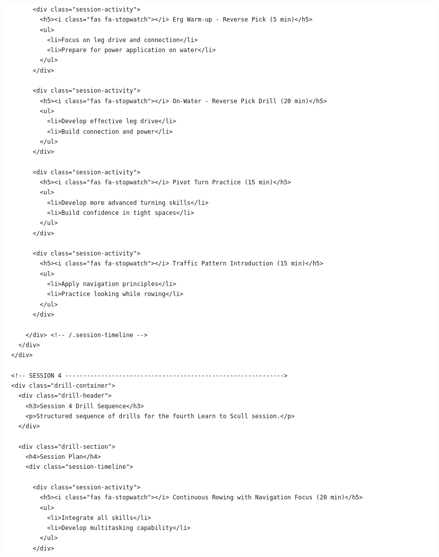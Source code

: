             <div class="session-activity">
              <h5><i class="fas fa-stopwatch"></i> Erg Warm-up - Reverse Pick (5 min)</h5>
              <ul>
                <li>Focus on leg drive and connection</li>
                <li>Prepare for power application on water</li>
              </ul>
            </div>

            <div class="session-activity">
              <h5><i class="fas fa-stopwatch"></i> On-Water - Reverse Pick Drill (20 min)</h5>
              <ul>
                <li>Develop effective leg drive</li>
                <li>Build connection and power</li>
              </ul>
            </div>

            <div class="session-activity">
              <h5><i class="fas fa-stopwatch"></i> Pivot Turn Practice (15 min)</h5>
              <ul>
                <li>Develop more advanced turning skills</li>
                <li>Build confidence in tight spaces</li>
              </ul>
            </div>

            <div class="session-activity">
              <h5><i class="fas fa-stopwatch"></i> Traffic Pattern Introduction (15 min)</h5>
              <ul>
                <li>Apply navigation principles</li>
                <li>Practice looking while rowing</li>
              </ul>
            </div>

          </div> <!-- /.session-timeline -->
        </div>
      </div>

      <!-- SESSION 4 ------------------------------------------------------------->
      <div class="drill-container">
        <div class="drill-header">
          <h3>Session 4 Drill Sequence</h3>
          <p>Structured sequence of drills for the fourth Learn to Scull session.</p>
        </div>

        <div class="drill-section">
          <h4>Session Plan</h4>
          <div class="session-timeline">
            
            <div class="session-activity">
              <h5><i class="fas fa-stopwatch"></i> Continuous Rowing with Navigation Focus (20 min)</h5>
              <ul>
                <li>Integrate all skills</li>
                <li>Develop multitasking capability</li>
              </ul>
            </div>
